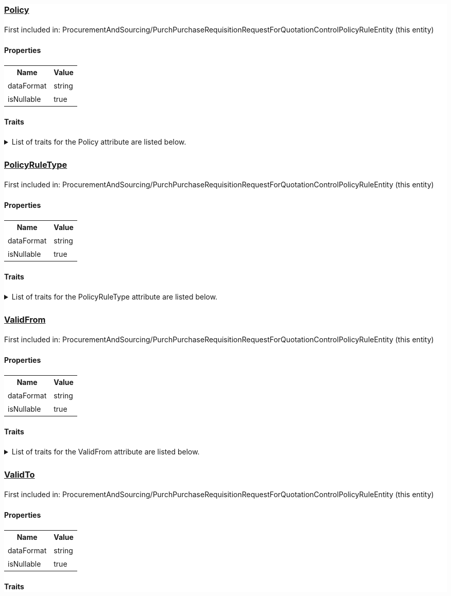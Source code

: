 ### <a href=#Policy name="Policy">Policy</a>

First included in: ProcurementAndSourcing/PurchPurchaseRequisitionRequestForQuotationControlPolicyRuleEntity (this entity)  

#### Properties

<table><tr><th>Name</th><th>Value</th></tr><tr><td>dataFormat</td><td>string</td></tr><tr><td>isNullable</td><td>true</td></tr></table>

#### Traits

<details><summary>List of traits for the Policy attribute are listed below.</summary></details>

### <a href=#PolicyRuleType name="PolicyRuleType">PolicyRuleType</a>

First included in: ProcurementAndSourcing/PurchPurchaseRequisitionRequestForQuotationControlPolicyRuleEntity (this entity)  

#### Properties

<table><tr><th>Name</th><th>Value</th></tr><tr><td>dataFormat</td><td>string</td></tr><tr><td>isNullable</td><td>true</td></tr></table>

#### Traits

<details><summary>List of traits for the PolicyRuleType attribute are listed below.</summary></details>

### <a href=#ValidFrom name="ValidFrom">ValidFrom</a>

First included in: ProcurementAndSourcing/PurchPurchaseRequisitionRequestForQuotationControlPolicyRuleEntity (this entity)  

#### Properties

<table><tr><th>Name</th><th>Value</th></tr><tr><td>dataFormat</td><td>string</td></tr><tr><td>isNullable</td><td>true</td></tr></table>

#### Traits

<details><summary>List of traits for the ValidFrom attribute are listed below.</summary></details>

### <a href=#ValidTo name="ValidTo">ValidTo</a>

First included in: ProcurementAndSourcing/PurchPurchaseRequisitionRequestForQuotationControlPolicyRuleEntity (this entity)  

#### Properties

<table><tr><th>Name</th><th>Value</th></tr><tr><td>dataFormat</td><td>string</td></tr><tr><td>isNullable</td><td>true</td></tr></table>

#### Traits
